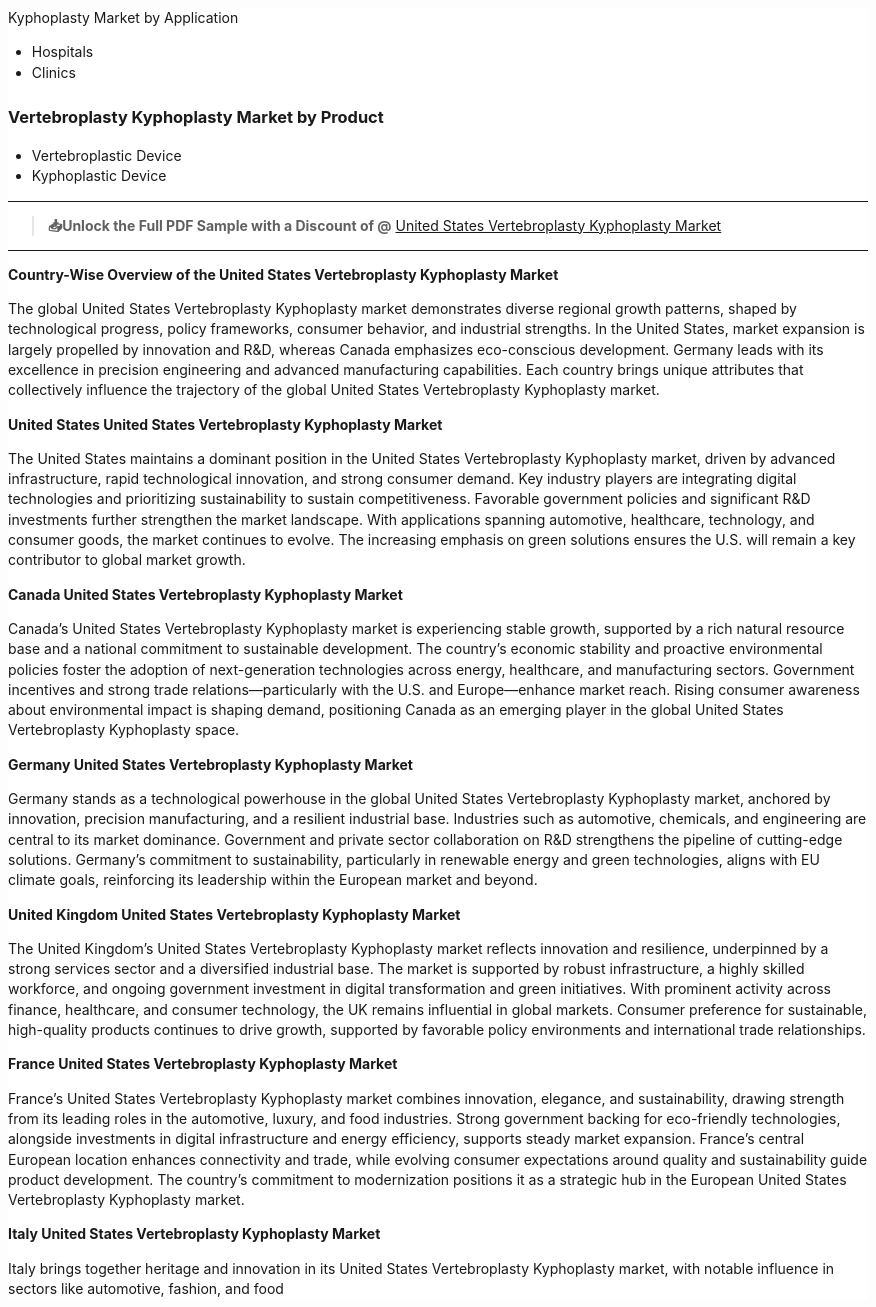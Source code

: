 Kyphoplasty Market by Application</h3><ul><li>Hospitals</li><li>Clinics</li></ul><h3>Vertebroplasty Kyphoplasty Market by Product</h3><ul><li>Vertebroplastic Device</li><li>Kyphoplastic Device</li></ul></p><hr /><blockquote><p><strong>📥Unlock the Full PDF Sample with a Discount of @</strong> <a href="https://www.marketresearchintellect.com/ask-for-discount/?rid=527840&amp;utm_source=Github-April&amp;utm_medium=016">United States Vertebroplasty Kyphoplasty Market</a></p></blockquote><hr /><p class="" data-start="217" data-end="261"><strong data-start="217" data-end="261">Country-Wise Overview of the United States Vertebroplasty Kyphoplasty Market</strong></p><p class="" data-start="263" data-end="774">The global United States Vertebroplasty Kyphoplasty market demonstrates diverse regional growth patterns, shaped by technological progress, policy frameworks, consumer behavior, and industrial strengths. In the United States, market expansion is largely propelled by innovation and R&amp;D, whereas Canada emphasizes eco-conscious development. Germany leads with its excellence in precision engineering and advanced manufacturing capabilities. Each country brings unique attributes that collectively influence the trajectory of the global United States Vertebroplasty Kyphoplasty market.</p><p class="" data-start="776" data-end="1421"><strong data-start="776" data-end="805">United States United States Vertebroplasty Kyphoplasty Market</strong></p><p class="" data-start="776" data-end="1421">The United States maintains a dominant position in the United States Vertebroplasty Kyphoplasty market, driven by advanced infrastructure, rapid technological innovation, and strong consumer demand. Key industry players are integrating digital technologies and prioritizing sustainability to sustain competitiveness. Favorable government policies and significant R&amp;D investments further strengthen the market landscape. With applications spanning automotive, healthcare, technology, and consumer goods, the market continues to evolve. The increasing emphasis on green solutions ensures the U.S. will remain a key contributor to global market growth.</p><p class="" data-start="1423" data-end="2019"><strong data-start="1423" data-end="1445">Canada United States Vertebroplasty Kyphoplasty Market</strong></p><p class="" data-start="1423" data-end="2019">Canada&rsquo;s United States Vertebroplasty Kyphoplasty market is experiencing stable growth, supported by a rich natural resource base and a national commitment to sustainable development. The country&rsquo;s economic stability and proactive environmental policies foster the adoption of next-generation technologies across energy, healthcare, and manufacturing sectors. Government incentives and strong trade relations&mdash;particularly with the U.S. and Europe&mdash;enhance market reach. Rising consumer awareness about environmental impact is shaping demand, positioning Canada as an emerging player in the global United States Vertebroplasty Kyphoplasty space.</p><p class="" data-start="2021" data-end="2591"><strong data-start="2021" data-end="2044">Germany United States Vertebroplasty Kyphoplasty Market</strong></p><p class="" data-start="2021" data-end="2591">Germany stands as a technological powerhouse in the global United States Vertebroplasty Kyphoplasty market, anchored by innovation, precision manufacturing, and a resilient industrial base. Industries such as automotive, chemicals, and engineering are central to its market dominance. Government and private sector collaboration on R&amp;D strengthens the pipeline of cutting-edge solutions. Germany&rsquo;s commitment to sustainability, particularly in renewable energy and green technologies, aligns with EU climate goals, reinforcing its leadership within the European market and beyond.</p><p class="" data-start="2593" data-end="3221"><strong data-start="2593" data-end="2623">United Kingdom United States Vertebroplasty Kyphoplasty Market</strong></p><p class="" data-start="2593" data-end="3221">The United Kingdom&rsquo;s United States Vertebroplasty Kyphoplasty market reflects innovation and resilience, underpinned by a strong services sector and a diversified industrial base. The market is supported by robust infrastructure, a highly skilled workforce, and ongoing government investment in digital transformation and green initiatives. With prominent activity across finance, healthcare, and consumer technology, the UK remains influential in global markets. Consumer preference for sustainable, high-quality products continues to drive growth, supported by favorable policy environments and international trade relationships.</p><p class="" data-start="3223" data-end="3838"><strong data-start="3223" data-end="3245">France United States Vertebroplasty Kyphoplasty Market</strong></p><p class="" data-start="3223" data-end="3838">France&rsquo;s United States Vertebroplasty Kyphoplasty market combines innovation, elegance, and sustainability, drawing strength from its leading roles in the automotive, luxury, and food industries. Strong government backing for eco-friendly technologies, alongside investments in digital infrastructure and energy efficiency, supports steady market expansion. France&rsquo;s central European location enhances connectivity and trade, while evolving consumer expectations around quality and sustainability guide product development. The country&rsquo;s commitment to modernization positions it as a strategic hub in the European United States Vertebroplasty Kyphoplasty market.</p><p class="" data-start="3840" data-end="4422"><strong data-start="3840" data-end="3861">Italy United States Vertebroplasty Kyphoplasty Market</strong></p><p class="" data-start="3840" data-end="4422">Italy brings together heritage and innovation in its United States Vertebroplasty Kyphoplasty market, with notable influence in sectors like automotive, fashion, and food